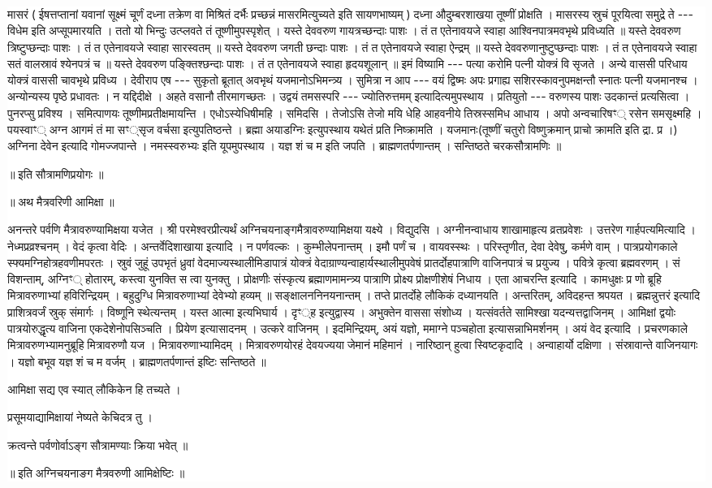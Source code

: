 मासरं ( ईषत्तप्तानां यवानां सूक्ष्मं चूर्णं दध्ना तक्रेण वा मिश्रितं दर्भैः प्रच्छन्नं मासरमित्युच्यते इति सायणभाष्यम् ) दध्ना औदुम्बरशाखया तूष्णीं प्रोक्षति । मासरस्य स्रुचं पूरयित्वा समुद्रे ते --- विधेम इति अप्सूपमारयति । ततो यो भिन्दुः उत्प्लवते तं तूष्णीमुपस्पृशेत् । यस्ते देववरुण गायत्रच्छन्दाः पाशः । तं त एतेनावयजे स्वाहा आश्विनपात्रमवभृथे प्रविध्यति ॥ यस्ते देववरुण त्रिष्टुप्छन्दाः पाशः । तं त एतेनावयजे स्वाहा सारस्वतम् ॥ यस्ते देववरुण जगती छन्दाः पाशः । तं त एतेनावयजे स्वाहा ऐन्द्रम् ॥ यस्ते देववरुणानुष्टुप्छन्दाः पाशः । तं त एतेनावयजे स्वाहा सतं वालस्रावं श्येनपत्रं च ॥ यस्ते देववरुण पङ्क्तिश्छन्दाः पाशः । तं त एतेनावयजे स्वाहा हृदयशूलान् ॥ इमं विष्यामि --- पत्या करोमि पत्नी योक्त्रं वि सृजते । अन्ये वाससी परिधाय योक्त्रं वाससी चावभृथे प्रविध्य । देवीराप एष --- सुकृतो ब्रूतात् अवभृथं यजमानोऽभिमन्त्र्य । सुमित्रा न आप --- वयं द्विष्मः अपः प्रगाह्य सशिरस्कावनुपमक्षन्तौ स्नातः पत्नी यजमानश्च । अन्योन्यस्य पृष्ठे प्रधावतः । न यद्दिदीक्षे । अहते वसानौ तीरमागच्छतः । उद्वयं तमसस्परि --- ज्योतिरुत्तमम् इत्यादित्यमुपस्थाय । प्रतियुतो --- वरुणस्य पाशः उदकान्तं प्रत्यसित्वा । पुनरप्सु प्रविश्य । समित्पाणयः तूष्णीमप्रतीक्षमायन्ति । एधोऽस्येधिषीमहि । समिदसि । तेजोऽसि तेजो मयि धेहि आहवनीये तिस्रस्समिध आधाय । अपो अन्वचारिषꣳ् रसेन समसृक्ष्महि । पयस्वाꣳ् अग्न आगमं तं मा सꣳ्सृज वर्चसा इत्युपतिष्ठन्ते । ब्रह्मा अयाडग्निः इत्युपस्थाय यथेतं प्रति निष्क्रामति । यजमानः(तूष्णीं चतुरो विष्णुक्रमान् प्राचो क्रामति इति द्रा. प्र ।) अग्निना देवेन इत्यादि गोमज्जपान्ते । नमस्स्वरुभ्यः इति यूपमुपस्थाय । यज्ञ शं च म इति जपति । ब्राह्मणतर्पणान्तम् । सन्तिष्ठते चरकसौत्रामणिः ॥

॥ इति सौत्रामणिप्रयोगः ॥

॥ अथ मैत्रवरिणी आमिक्षा ॥

अनन्तरे पर्वणि मैत्रावरुण्यामिक्षया यजेत । श्री परमेश्वरप्रीत्यर्थं अग्निचयनाङ्गमैत्रावरुण्यामिक्षया यक्ष्ये । विद्युदसि । अग्नीनन्वाधाय शाखामाहृत्य व्रतप्रवेशः । उत्तरेण गार्हपत्यमित्यादि । नेध्मप्रव्रश्चनम् । वेदं कृत्वा वेदिः । अन्तर्वेदिशाखाया इत्यादि । न पर्णवल्कः । कुम्भीलेपनान्तम् । इमौ पर्णं च । वायवस्स्थः । परिस्तृणीत, देवा देवेषु, कर्मणे वाम् । पात्रप्रयोगकाले स्फ्यमग्निहोत्रहवणीमपरतः । स्रुवं जुहूं उपभृतं ध्रुवां वेदमाज्यस्थालीमिडापात्रं योक्त्रं वेदाग्राण्यन्वाहार्यस्थालीमुपवेषं प्रातर्दोहपात्राणि वाजिनपात्रं च प्रयुज्य । पवित्रे कृत्वा ब्रह्मवरणम् । सं विशन्ताम्, अग्निꣳ् होतारम्, कस्त्वा युनक्ति स त्वा युनक्तु । प्रोक्षणीः संस्कृत्य ब्रह्माणमामन्त्र्य पात्राणि प्रोक्ष्य प्रोक्षणीशेषं निधाय । एता आचरन्ति इत्यादि । कामधुक्षः प्र णो ब्रूहि मित्रावरुणाभ्यां हविरिन्द्रियम् । बहुदुग्धि मित्रावरुणाभ्यां देवेभ्यो हव्यम् ॥ सङ्क्षालननिनयनान्तम् । तप्ते प्रातर्दोहे लौकिकं दध्यानयति । अन्तरितम्, अविदहन्त श्रपयत । ब्रह्मन्नुत्तरं इत्यादि प्राशित्रवर्जं स्रुक् संमार्गः । विष्णूनि स्थेत्यन्तम् । यस्त आत्मा इत्यभिघार्य । दृꣳ्ह इत्युद्वास्य । अभुक्तेन वाससा संशोध्य । यत्संवर्तते सामिश्खा यदन्यत्तद्वाजिनम् । आमिक्षां द्वयोः पात्रयोरुद्धृत्य वाजिना एकदेशेनोपसिञ्चति । प्रियेण इत्यासादनम् । उत्करे वाजिनम् । इदमिन्द्रियम्, अयं यज्ञो, ममाग्ने पञ्चहोता इत्यासन्नाभिमर्शनम् । अयं वेद इत्यादि । प्रचरणकाले मित्रावरुणभ्यामनुब्रूहि मित्रावरुणौ यज । मित्रावरुणाभ्यामिदम् । मित्रावरुणयोरहं देवयज्यया जेमानं महिमानं । नारिष्ठान् हुत्वा स्विष्टकृदादि । अन्वाहार्यो दक्षिणा । संस्रावान्ते वाजिनयागः । यज्ञो बभूव यज्ञ शं च म वर्जम् । ब्राह्मणतर्पणान्तं इष्टिः सन्तिष्ठते ॥

आमिक्षा सद्य एव स्यात् लौकिकेन हि तच्यते ।

प्रसूमयाद्यामिक्षायां नेष्यते केचिदत्र तु ।

क्रत्वन्ते पर्वणोर्वाऽङ्ग सौत्रामण्याः क्रिया भवेत् ॥

॥ इति अग्निचयनाङग मैत्रवरुणी आमिक्षेष्टिः ॥